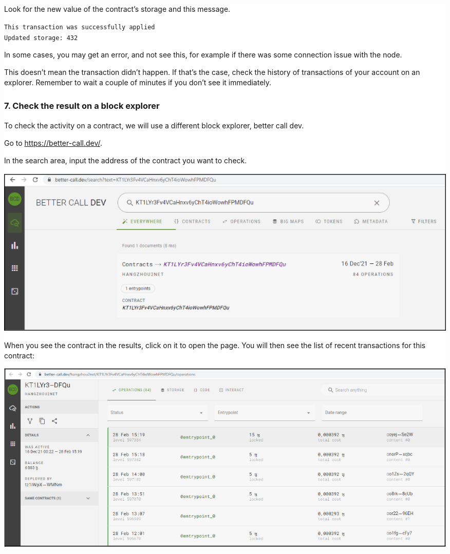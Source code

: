 </p>

Look for the new value of the contract’s storage and this message.

```bash
This transaction was successfully applied
Updated storage: 432
```

In some cases, you may get an error, and not see this, for example if there was some connection issue with the node.

This doesn’t mean the transaction didn’t happen. If that’s the case, check the history of transactions of your account on an explorer. Remember to wait a couple of minutes if you don’t see it immediately.

### 7. Check the result on a block explorer

To check the activity on a contract, we will use a different block explorer, better call dev.

Go to https://better-call.dev/.

In the search area, input the address of the contract you want to check.

<p align="center">

![call-and-deploy-bcd](call_and_deploy_bcd.png)

</p>

When you see the contract in the results, click on it to open the page. You will then see the list of recent transactions for this contract:

<p align="center">

![call-and-deploy-bcd-2](call_and_deploy_bcd_2.png)